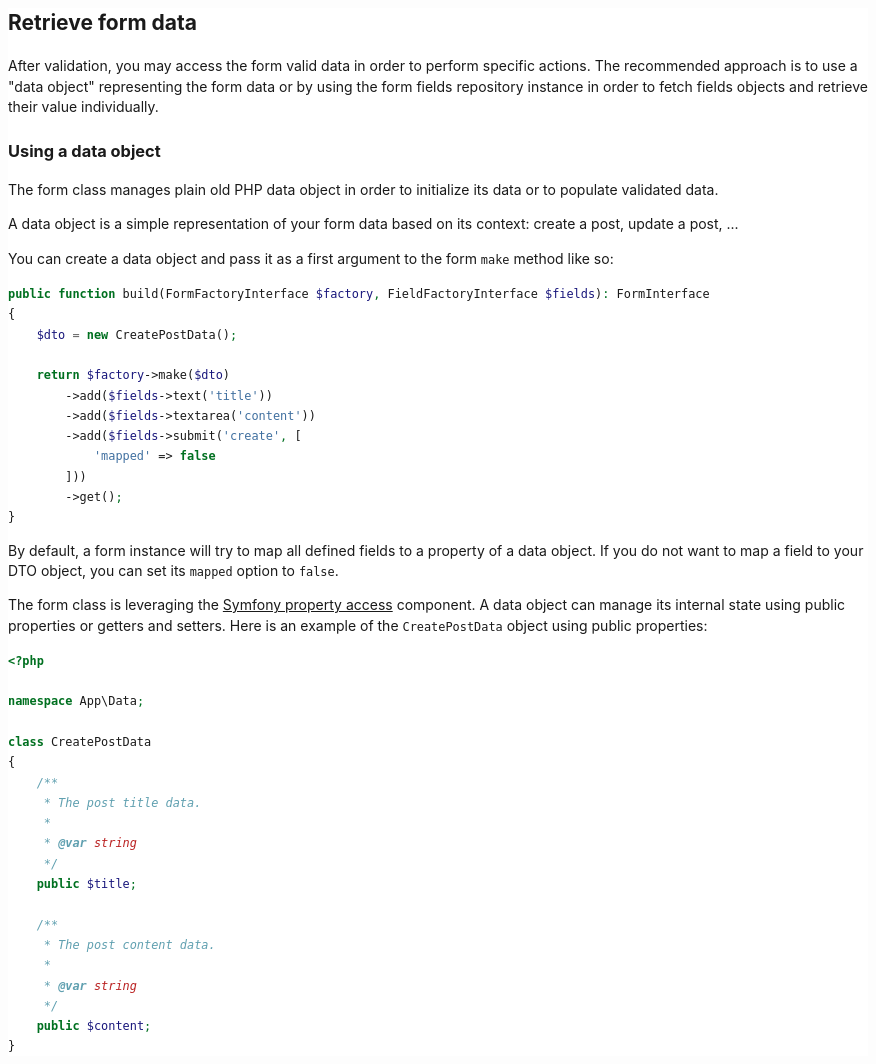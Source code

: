 Retrieve form data
------------------

After validation, you may access the form valid data in order to perform specific actions. The recommended approach is to use a "data object" representing the form data or by using the form fields repository instance in order to fetch fields objects and retrieve their value individually.

### Using a data object

The form class manages plain old PHP data object in order to initialize its data or to populate validated data.

A data object is a simple representation of your form data based on its context: create a post, update a post, ...

You can create a data object and pass it as a first argument to the form `make` method like so:

```php
public function build(FormFactoryInterface $factory, FieldFactoryInterface $fields): FormInterface
{
    $dto = new CreatePostData();
    
    return $factory->make($dto)
        ->add($fields->text('title'))
        ->add($fields->textarea('content'))
        ->add($fields->submit('create', [
            'mapped' => false
        ]))
        ->get();
}
```

By default, a form instance will try to map all defined fields to a property of a data object. If you do not want to map a field to your DTO object, you can set its `mapped` option to `false`.

The form class is leveraging the [Symfony property access](https://symfony.com/doc/current/components/property_access.html) component. A data object can manage its internal state using public properties or getters and setters. Here is an example of the `CreatePostData` object using public properties:

```php
<?php

namespace App\Data;

class CreatePostData
{
    /**
     * The post title data.
     *
     * @var string
     */
    public $title;
    
    /**
     * The post content data.
     *
     * @var string
     */
    public $content;
}
```
